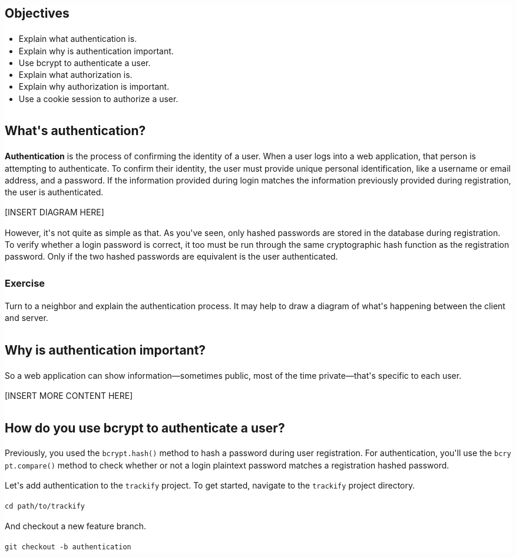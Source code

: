 ## Objectives

- Explain what authentication is.
- Explain why is authentication important.
- Use bcrypt to authenticate a user.
- Explain what authorization is.
- Explain why authorization is important.
- Use a cookie session to authorize a user.

## What's authentication?

**Authentication** is the process of confirming the identity of a user. When a user logs into a web application, that person is attempting to authenticate. To confirm their identity, the user must provide unique personal identification, like a username or email address, and a password. If the information provided during login matches the information previously provided during registration, the user is authenticated.

[INSERT DIAGRAM HERE]

However, it's not quite as simple as that. As you've seen, only hashed passwords are stored in the database during registration. To verify whether a login password is correct, it too must be run through the same cryptographic hash function as the registration password. Only if the two hashed passwords are equivalent is the user authenticated.

### Exercise

Turn to a neighbor and explain the authentication process. It may help to draw a diagram of what's happening between the client and server.

## Why is authentication important?

So a web application can show information—sometimes public, most of the time private—that's specific to each user.

[INSERT MORE CONTENT HERE]

## How do you use bcrypt to authenticate a user?

Previously, you used the `bcrypt.hash()` method to hash a password during user registration. For authentication, you'll use the `bcrypt.compare()` method to check whether or not a login plaintext password matches a registration hashed password.

Let's add authentication to the `trackify` project. To get started, navigate to the `trackify` project directory.

```shell
cd path/to/trackify
```

And checkout a new feature branch.

```shell
git checkout -b authentication
```
